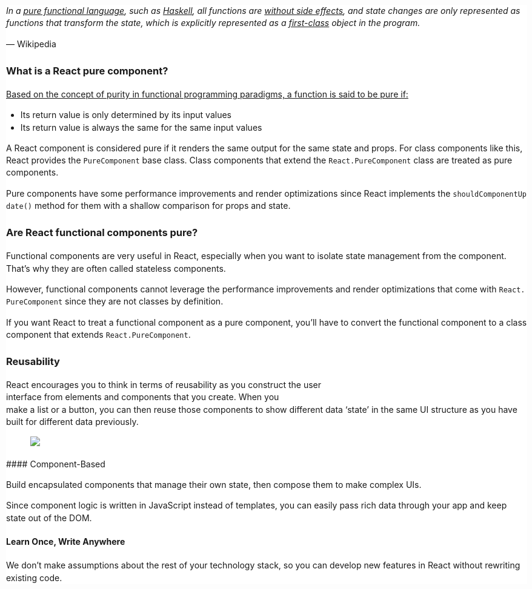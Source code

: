 *In a* <a href="https://en.wikipedia.org/wiki/Pure_functional_language" class="markup--anchor markup--p-anchor" title="Pure functional language"><em>pure functional language</em></a>*, such as* <a href="https://en.wikipedia.org/wiki/Haskell_%28programming_language%29" class="markup--anchor markup--p-anchor"><em>Haskell</em></a>*, all functions are* <a href="https://en.wikipedia.org/wiki/Pure_function" class="markup--anchor markup--p-anchor" title="Pure function"><em>without side effects</em></a>*, and state changes are only represented as functions that transform the state, which is explicitly represented as a* <a href="https://en.wikipedia.org/wiki/First-class_citizen" class="markup--anchor markup--p-anchor" title="Mathematical logic"><em>first-class</em></a> *object in the program.*

— Wikipedia

### What is a React pure component?

<a href="https://blog.logrocket.com/react-pure-components-functional/#whatisareactpurecomponent" class="markup--anchor markup--p-anchor">Based on the concept of purity in functional programming paradigms, a function is said to be pure if:</a>

-   <span id="12b8">Its return value is only determined by its input values</span>
-   <span id="c2a4">Its return value is always the same for the same input values</span>

A React component is considered pure if it renders the same output for the same state and props. For class components like this, React provides the `PureComponent` base class. Class components that extend the `React.PureComponent` class are treated as pure components.

Pure components have some performance improvements and render optimizations since React implements the `shouldComponentUpdate()` method for them with a shallow comparison for props and state.

### Are React functional components pure?

Functional components are very useful in React, especially when you want to isolate state management from the component. That’s why they are often called stateless components.

However, functional components cannot leverage the performance improvements and render optimizations that come with `React.PureComponent` since they are not classes by definition.

If you want React to treat a functional component as a pure component, you’ll have to convert the functional component to a class component that extends `React.PureComponent`.

### Reusability

React encourages you to think in terms of reusability as you construct the user  
interface from elements and components that you create. When you  
make a list or a button, you can then reuse those components to show different data ‘state’ in the same UI structure as you have built for different data previously.

<figure><img src="https://cdn-images-1.medium.com/max/800/0*cBLQ5aBP2qihrT59.jpeg" class="graf-image" /></figure>#### Component-Based

Build encapsulated components that manage their own state, then compose them to make complex UIs.

Since component logic is written in JavaScript instead of templates, you can easily pass rich data through your app and keep state out of the DOM.

#### Learn Once, Write Anywhere

We don’t make assumptions about the rest of your technology stack, so you can develop new features in React without rewriting existing code.

